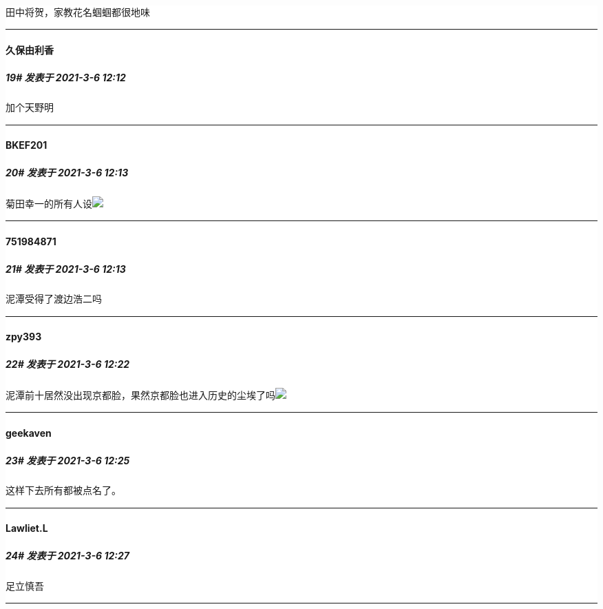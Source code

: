 
田中将贺，家教花名蝈蝈都很地味


*****

####  久保由利香  
##### 19#       发表于 2021-3-6 12:12


加个天野明


*****

####  BKEF201  
##### 20#       发表于 2021-3-6 12:13


菊田幸一的所有人设<img src="https://static.saraba1st.com/image/smiley/face2017/003.png" referrerpolicy="no-referrer">


*****

####  751984871  
##### 21#       发表于 2021-3-6 12:13


泥潭受得了渡边浩二吗


*****

####  zpy393  
##### 22#       发表于 2021-3-6 12:22


泥潭前十居然没出现京都脸，果然京都脸也进入历史的尘埃了吗<img src="https://static.saraba1st.com/image/smiley/face2017/068.png" referrerpolicy="no-referrer">


*****

####  geekaven  
##### 23#       发表于 2021-3-6 12:25


这样下去所有都被点名了。


*****

####  Lawliet.L  
##### 24#       发表于 2021-3-6 12:27


足立慎吾


*****
